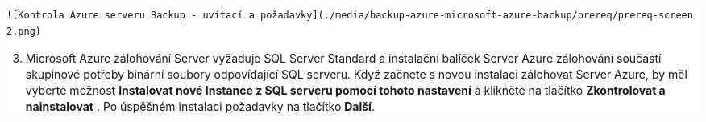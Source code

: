     ![Kontrola Azure serveru Backup - uvítací a požadavky](./media/backup-azure-microsoft-azure-backup/prereq/prereq-screen2.png)

3. Microsoft Azure zálohování Server vyžaduje SQL Server Standard a instalační balíček Server Azure zálohování součástí skupinové potřeby binární soubory odpovídající SQL serveru. Když začnete s novou instalaci zálohovat Server Azure, by měl vyberte možnost **Instalovat nové Instance z SQL serveru pomocí tohoto nastavení** a klikněte na tlačítko **Zkontrolovat a nainstalovat** . Po úspěšném instalaci požadavky na tlačítko **Další**.
